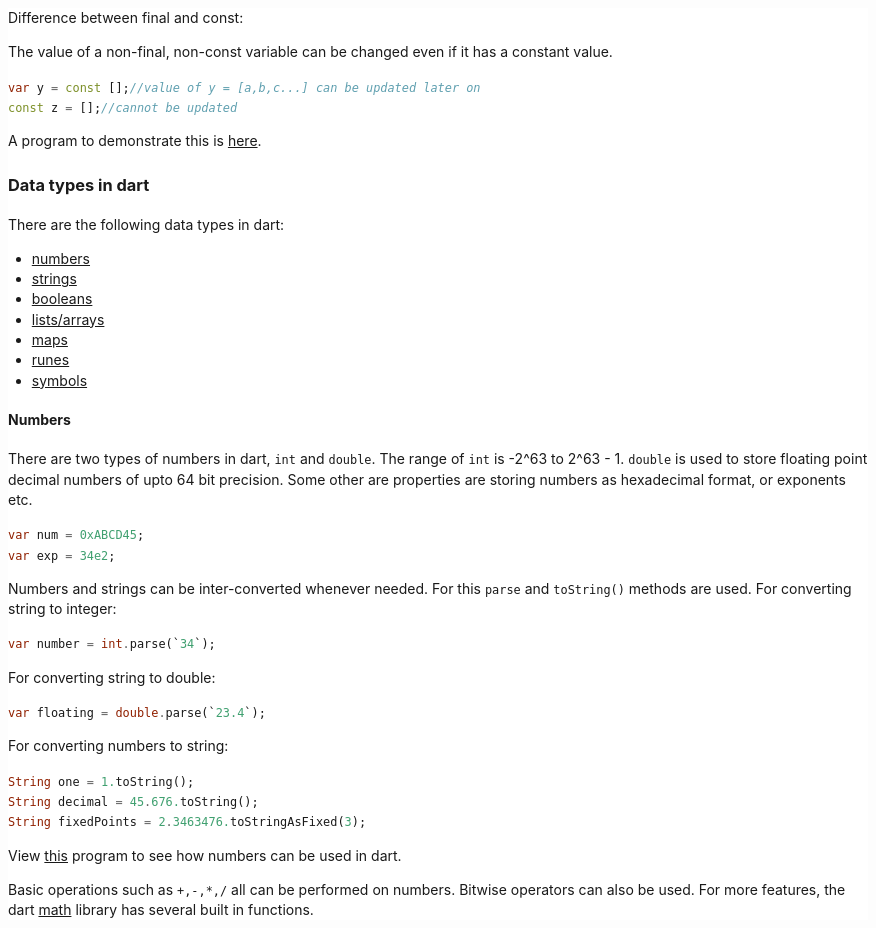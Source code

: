 Difference between final and const:

The value of a non-final, non-const variable can be changed even if it has a constant value.
```dart
var y = const [];//value of y = [a,b,c...] can be updated later on
const z = [];//cannot be updated
```

A program to demonstrate this is [here](https://github.com/yashk2000/Dart/blob/master/variables2.dart).


### Data types in dart

There are the following data types in dart:
- [numbers](https://github.com/yashk2000/Dart#numbers)
- [strings](https://github.com/yashk2000/Dart#strings)
- [booleans](https://github.com/yashk2000/Dart#boolean)
- [lists/arrays](https://github.com/yashk2000/Dart#lists)
- [maps](https://github.com/yashk2000/Dart#maps)
- [runes](https://github.com/yashk2000/Dart#runes)
- [symbols](https://github.com/yashk2000/Dart#symbols)

#### Numbers
There are two types of numbers in dart, `int` and `double`.
The range of `int` is -2^63 to 2^63 - 1. `double` is used to store floating point decimal numbers of upto 64 bit precision.
Some other are properties are storing numbers as hexadecimal format, or exponents etc.
```dart
var num = 0xABCD45;
var exp = 34e2;
```
Numbers and strings can be inter-converted whenever needed. For this `parse` and `toString()` methods are used.
For converting string to integer:
```dart
var number = int.parse(`34`);
```

For converting string to double:
```dart
var floating = double.parse(`23.4`);
```

For converting numbers to string:
```dart
String one = 1.toString();
String decimal = 45.676.toString();
String fixedPoints = 2.3463476.toStringAsFixed(3);
```
View [this](https://github.com/yashk2000/Dart/blob/master/numbers.dart) program to see how numbers can be used in dart.

Basic operations such as `+,-,*,/` all can be performed on numbers. Bitwise operators can also be used. For more features, the dart [math](https://api.dartlang.org/stable/2.1.1/dart-math/dart-math-library.html) library has several built in functions.
